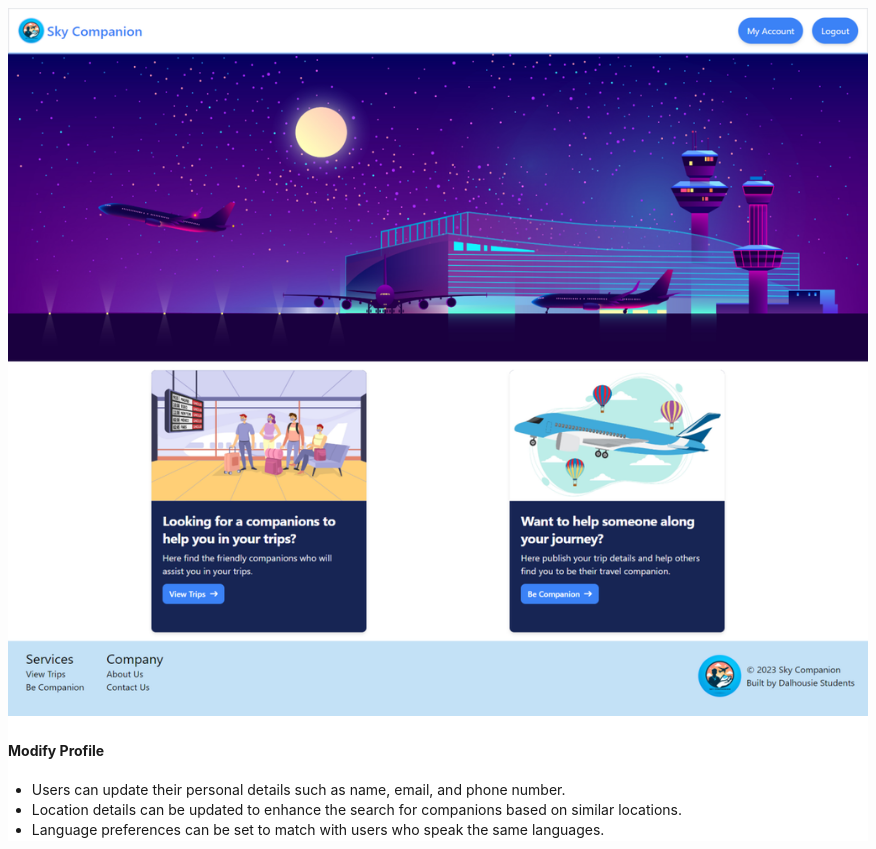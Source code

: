 ![User Dashboard Screenshot](gitlab-assets/dashboard.png)

#### Modify Profile

- Users can update their personal details such as name, email, and phone number.
- Location details can be updated to enhance the search for companions based on similar locations.
- Language preferences can be set to match with users who speak the same languages.
